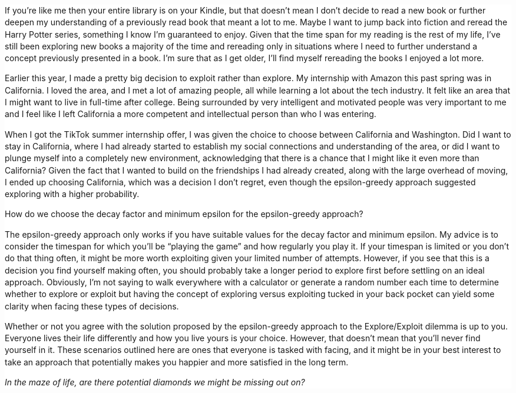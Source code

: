If you’re like me then your entire library is on your Kindle, but that doesn’t mean I don’t decide to read a new book or further deepen my understanding of a previously read book that meant a lot to me. Maybe I want to jump back into fiction and reread the Harry Potter series, something I know I’m guaranteed to enjoy. Given that the time span for my reading is the rest of my life, I’ve still been exploring new books a majority of the time and rereading only in situations where I need to further understand a concept previously presented in a book. I’m sure that as I get older, I’ll find myself rereading the books I enjoyed a lot more.

Earlier this year, I made a pretty big decision to exploit rather than explore. My internship with Amazon this past spring was in California. I loved the area, and I met a lot of amazing people, all while learning a lot about the tech industry. It felt like an area that I might want to live in full-time after college. Being surrounded by very intelligent and motivated people was very important to me and I feel like I left California a more competent and intellectual person than who I was entering.

When I got the TikTok summer internship offer, I was given the choice to choose between California and Washington. Did I want to stay in California, where I had already started to establish my social connections and understanding of the area, or did I want to plunge myself into a completely new environment, acknowledging that there is a chance that I might like it even more than California? Given the fact that I wanted to build on the friendships I had already created, along with the large overhead of moving, I ended up choosing California, which was a decision I don’t regret, even though the epsilon-greedy approach suggested exploring with a higher probability.

How do we choose the decay factor and minimum epsilon for the epsilon-greedy approach?

The epsilon-greedy approach only works if you have suitable values for the decay factor and minimum epsilon. My advice is to consider the timespan for which you’ll be “playing the game” and how regularly you play it. If your timespan is limited or you don’t do that thing often, it might be more worth exploiting given your limited number of attempts. However, if you see that this is a decision you find yourself making often, you should probably take a longer period to explore first before settling on an ideal approach. Obviously, I’m not saying to walk everywhere with a calculator or generate a random number each time to determine whether to explore or exploit but having the concept of exploring versus exploiting tucked in your back pocket can yield some clarity when facing these types of decisions.

Whether or not you agree with the solution proposed by the epsilon-greedy approach to the Explore/Exploit dilemma is up to you. Everyone lives their life differently and how you live yours is your choice. However, that doesn’t mean that you’ll never find yourself in it. These scenarios outlined here are ones that everyone is tasked with facing, and it might be in your best interest to take an approach that potentially makes you happier and more satisfied in the long term.

*In the maze of life, are there potential diamonds we might be missing out on?*
